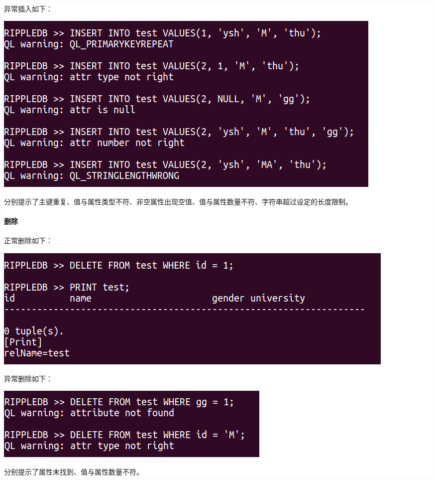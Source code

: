 异常插入如下：

![](insert_error.jpg)

分别提示了主键重复、值与属性类型不符、非空属性出现空值、值与属性数量不符、字符串超过设定的长度限制。

#### 删除

正常删除如下：

![](delete_ok.jpg)

异常删除如下：

![](delete_error.jpg)

分别提示了属性未找到、值与属性数量不符。
